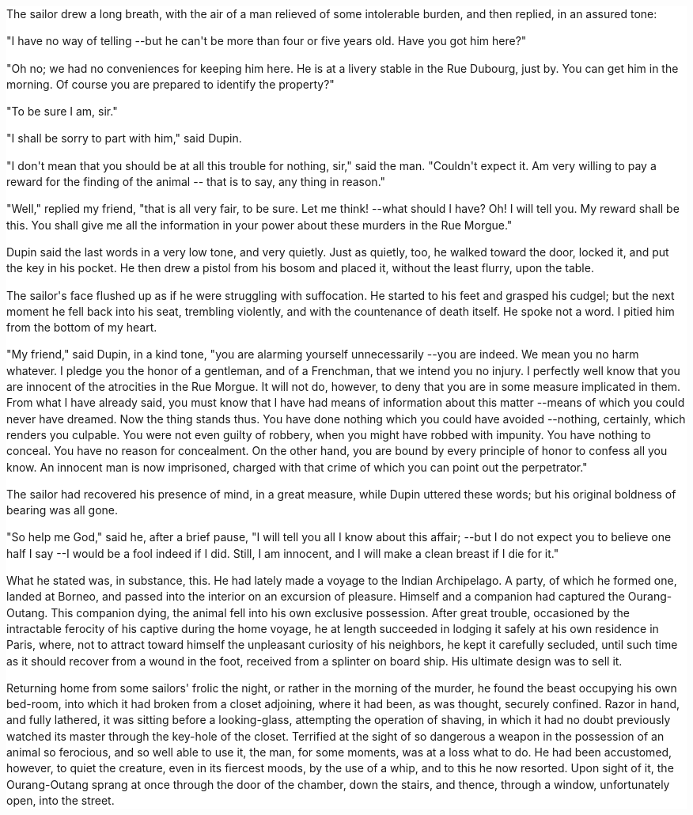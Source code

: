 The sailor drew a long breath, with the air of a man relieved of some intolerable burden, and then replied, in an assured tone:

"I have no way of telling --but he can't be more than four or five years old. Have you got him here?"

"Oh no; we had no conveniences for keeping him here. He is at a livery stable in the Rue Dubourg, just by. You can get him in the morning. Of course you are prepared to identify the property?"

"To be sure I am, sir."

"I shall be sorry to part with him," said Dupin.

"I don't mean that you should be at all this trouble for nothing, sir," said the man. "Couldn't expect it. Am very willing to pay a reward for the finding of the animal -- that is to say, any thing in reason."

"Well," replied my friend, "that is all very fair, to be sure. Let me think! --what should I have? Oh! I will tell you. My reward shall be this. You shall give me all the information in your power about these murders in the Rue Morgue."

Dupin said the last words in a very low tone, and very quietly. Just as quietly, too, he walked toward the door, locked it, and put the key in his pocket. He then drew a pistol from his bosom and placed it, without the least flurry, upon the table.

The sailor's face flushed up as if he were struggling with suffocation. He started to his feet and grasped his cudgel; but the next moment he fell back into his seat, trembling violently, and with the countenance of death itself. He spoke not a word. I pitied him from the bottom of my heart.

"My friend," said Dupin, in a kind tone, "you are alarming yourself unnecessarily --you are indeed. We mean you no harm whatever. I pledge you the honor of a gentleman, and of a Frenchman, that we intend you no injury. I perfectly well know that you are innocent of the atrocities in the Rue Morgue. It will not do, however, to deny that you are in some measure implicated in them. From what I have already said, you must know that I have had means of information about this matter --means of which you could never have dreamed. Now the thing stands thus. You have done nothing which you could have avoided --nothing, certainly, which renders you culpable. You were not even guilty of robbery, when you might have robbed with impunity. You have nothing to conceal. You have no reason for concealment. On the other hand, you are bound by every principle of honor to confess all you know. An innocent man is now imprisoned, charged with that crime of which you can point out the perpetrator."

The sailor had recovered his presence of mind, in a great measure, while Dupin uttered these words; but his original boldness of bearing was all gone.

"So help me God," said he, after a brief pause, "I will tell you all I know about this affair; --but I do not expect you to believe one half I say --I would be a fool indeed if I did. Still, I am innocent, and I will make a clean breast if I die for it."

What he stated was, in substance, this. He had lately made a voyage to the Indian Archipelago. A party, of which he formed one, landed at Borneo, and passed into the interior on an excursion of pleasure. Himself and a companion had captured the Ourang- Outang. This companion dying, the animal fell into his own exclusive possession. After great trouble, occasioned by the intractable ferocity of his captive during the home voyage, he at length succeeded in lodging it safely at his own residence in Paris, where, not to attract toward himself the unpleasant curiosity of his neighbors, he kept it carefully secluded, until such time as it should recover from a wound in the foot, received from a splinter on board ship. His ultimate design was to sell it.

Returning home from some sailors' frolic the night, or rather in the morning of the murder, he found the beast occupying his own bed-room, into which it had broken from a closet adjoining, where it had been, as was thought, securely confined. Razor in hand, and fully lathered, it was sitting before a looking-glass, attempting the operation of shaving, in which it had no doubt previously watched its master through the key-hole of the closet. Terrified at the sight of so dangerous a weapon in the possession of an animal so ferocious, and so well able to use it, the man, for some moments, was at a loss what to do. He had been accustomed, however, to quiet the creature, even in its fiercest moods, by the use of a whip, and to this he now resorted. Upon sight of it, the Ourang-Outang sprang at once through the door of the chamber, down the stairs, and thence, through a window, unfortunately open, into the street.
